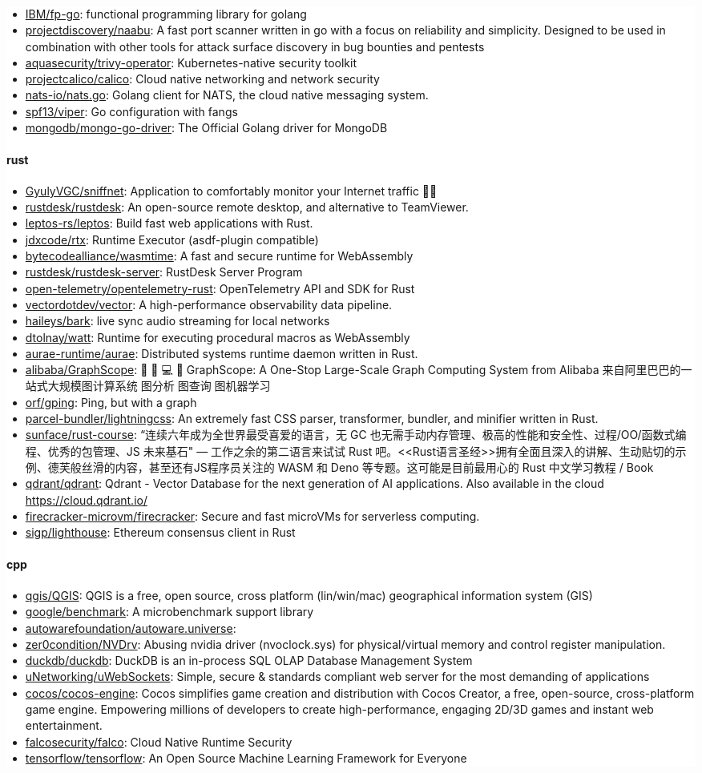 * [IBM/fp-go](https://github.com/IBM/fp-go): functional programming library for golang
* [projectdiscovery/naabu](https://github.com/projectdiscovery/naabu): A fast port scanner written in go with a focus on reliability and simplicity. Designed to be used in combination with other tools for attack surface discovery in bug bounties and pentests
* [aquasecurity/trivy-operator](https://github.com/aquasecurity/trivy-operator): Kubernetes-native security toolkit
* [projectcalico/calico](https://github.com/projectcalico/calico): Cloud native networking and network security
* [nats-io/nats.go](https://github.com/nats-io/nats.go): Golang client for NATS, the cloud native messaging system.
* [spf13/viper](https://github.com/spf13/viper): Go configuration with fangs
* [mongodb/mongo-go-driver](https://github.com/mongodb/mongo-go-driver): The Official Golang driver for MongoDB

#### rust
* [GyulyVGC/sniffnet](https://github.com/GyulyVGC/sniffnet): Application to comfortably monitor your Internet traffic 🕵️‍♂️
* [rustdesk/rustdesk](https://github.com/rustdesk/rustdesk): An open-source remote desktop, and alternative to TeamViewer.
* [leptos-rs/leptos](https://github.com/leptos-rs/leptos): Build fast web applications with Rust.
* [jdxcode/rtx](https://github.com/jdxcode/rtx): Runtime Executor (asdf-plugin compatible)
* [bytecodealliance/wasmtime](https://github.com/bytecodealliance/wasmtime): A fast and secure runtime for WebAssembly
* [rustdesk/rustdesk-server](https://github.com/rustdesk/rustdesk-server): RustDesk Server Program
* [open-telemetry/opentelemetry-rust](https://github.com/open-telemetry/opentelemetry-rust): OpenTelemetry API and SDK for Rust
* [vectordotdev/vector](https://github.com/vectordotdev/vector): A high-performance observability data pipeline.
* [haileys/bark](https://github.com/haileys/bark): live sync audio streaming for local networks
* [dtolnay/watt](https://github.com/dtolnay/watt): Runtime for executing procedural macros as WebAssembly
* [aurae-runtime/aurae](https://github.com/aurae-runtime/aurae): Distributed systems runtime daemon written in Rust.
* [alibaba/GraphScope](https://github.com/alibaba/GraphScope): 🔨 🍇 💻 🚀 GraphScope: A One-Stop Large-Scale Graph Computing System from Alibaba 来自阿里巴巴的一站式大规模图计算系统 图分析 图查询 图机器学习
* [orf/gping](https://github.com/orf/gping): Ping, but with a graph
* [parcel-bundler/lightningcss](https://github.com/parcel-bundler/lightningcss): An extremely fast CSS parser, transformer, bundler, and minifier written in Rust.
* [sunface/rust-course](https://github.com/sunface/rust-course): “连续六年成为全世界最受喜爱的语言，无 GC 也无需手动内存管理、极高的性能和安全性、过程/OO/函数式编程、优秀的包管理、JS 未来基石" — 工作之余的第二语言来试试 Rust 吧。<<Rust语言圣经>>拥有全面且深入的讲解、生动贴切的示例、德芙般丝滑的内容，甚至还有JS程序员关注的 WASM 和 Deno 等专题。这可能是目前最用心的 Rust 中文学习教程 / Book
* [qdrant/qdrant](https://github.com/qdrant/qdrant): Qdrant - Vector Database for the next generation of AI applications. Also available in the cloud https://cloud.qdrant.io/
* [firecracker-microvm/firecracker](https://github.com/firecracker-microvm/firecracker): Secure and fast microVMs for serverless computing.
* [sigp/lighthouse](https://github.com/sigp/lighthouse): Ethereum consensus client in Rust

#### cpp
* [qgis/QGIS](https://github.com/qgis/QGIS): QGIS is a free, open source, cross platform (lin/win/mac) geographical information system (GIS)
* [google/benchmark](https://github.com/google/benchmark): A microbenchmark support library
* [autowarefoundation/autoware.universe](https://github.com/autowarefoundation/autoware.universe): 
* [zer0condition/NVDrv](https://github.com/zer0condition/NVDrv): Abusing nvidia driver (nvoclock.sys) for physical/virtual memory and control register manipulation.
* [duckdb/duckdb](https://github.com/duckdb/duckdb): DuckDB is an in-process SQL OLAP Database Management System
* [uNetworking/uWebSockets](https://github.com/uNetworking/uWebSockets): Simple, secure & standards compliant web server for the most demanding of applications
* [cocos/cocos-engine](https://github.com/cocos/cocos-engine): Cocos simplifies game creation and distribution with Cocos Creator, a free, open-source, cross-platform game engine. Empowering millions of developers to create high-performance, engaging 2D/3D games and instant web entertainment.
* [falcosecurity/falco](https://github.com/falcosecurity/falco): Cloud Native Runtime Security
* [tensorflow/tensorflow](https://github.com/tensorflow/tensorflow): An Open Source Machine Learning Framework for Everyone